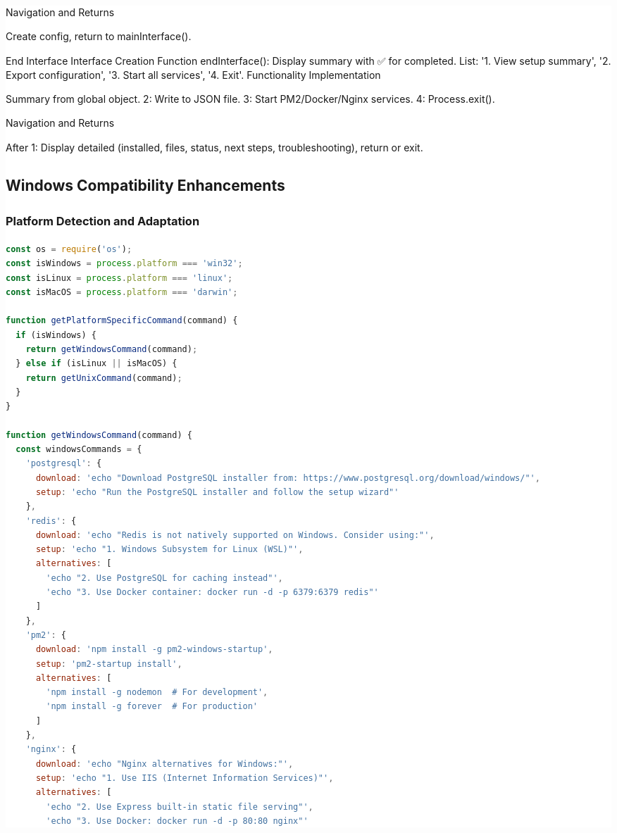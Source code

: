 Navigation and Returns

Create config, return to mainInterface().

End Interface
Interface Creation
Function endInterface(): Display summary with ✅ for completed.
List: '1. View setup summary', '2. Export configuration', '3. Start all services', '4. Exit'.
Functionality Implementation

Summary from global object.
2: Write to JSON file.
3: Start PM2/Docker/Nginx services.
4: Process.exit().

Navigation and Returns

After 1: Display detailed (installed, files, status, next steps, troubleshooting), return or exit.

## Windows Compatibility Enhancements

### Platform Detection and Adaptation
```javascript
const os = require('os');
const isWindows = process.platform === 'win32';
const isLinux = process.platform === 'linux';
const isMacOS = process.platform === 'darwin';

function getPlatformSpecificCommand(command) {
  if (isWindows) {
    return getWindowsCommand(command);
  } else if (isLinux || isMacOS) {
    return getUnixCommand(command);
  }
}

function getWindowsCommand(command) {
  const windowsCommands = {
    'postgresql': {
      download: 'echo "Download PostgreSQL installer from: https://www.postgresql.org/download/windows/"',
      setup: 'echo "Run the PostgreSQL installer and follow the setup wizard"'
    },
    'redis': {
      download: 'echo "Redis is not natively supported on Windows. Consider using:"',
      setup: 'echo "1. Windows Subsystem for Linux (WSL)"',
      alternatives: [
        'echo "2. Use PostgreSQL for caching instead"',
        'echo "3. Use Docker container: docker run -d -p 6379:6379 redis"'
      ]
    },
    'pm2': {
      download: 'npm install -g pm2-windows-startup',
      setup: 'pm2-startup install',
      alternatives: [
        'npm install -g nodemon  # For development',
        'npm install -g forever  # For production'
      ]
    },
    'nginx': {
      download: 'echo "Nginx alternatives for Windows:"',
      setup: 'echo "1. Use IIS (Internet Information Services)"',
      alternatives: [
        'echo "2. Use Express built-in static file serving"',
        'echo "3. Use Docker: docker run -d -p 80:80 nginx"'
```